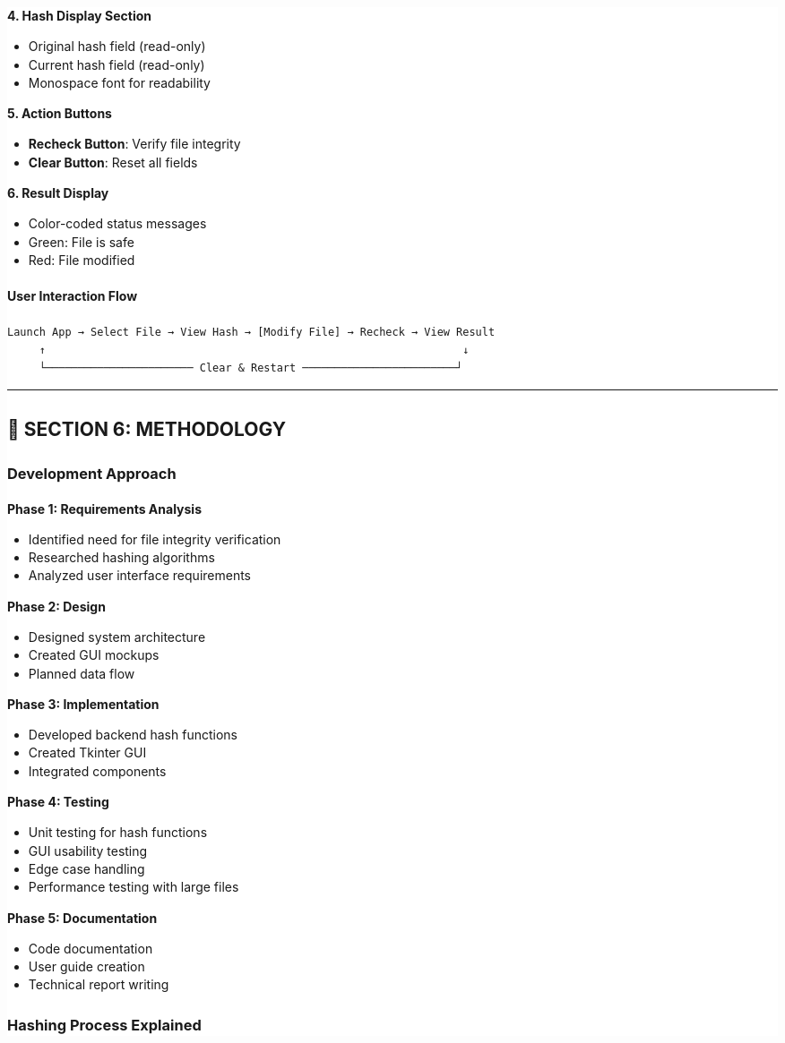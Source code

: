 **4. Hash Display Section**
- Original hash field (read-only)
- Current hash field (read-only)
- Monospace font for readability

**5. Action Buttons**
- **Recheck Button**: Verify file integrity
- **Clear Button**: Reset all fields

**6. Result Display**
- Color-coded status messages
- Green: File is safe
- Red: File modified

#### User Interaction Flow

```
Launch App → Select File → View Hash → [Modify File] → Recheck → View Result
     ↑                                                                 ↓
     └─────────────────────── Clear & Restart ────────────────────────┘
```

---

## 🔬 SECTION 6: METHODOLOGY

### Development Approach

**Phase 1: Requirements Analysis**
- Identified need for file integrity verification
- Researched hashing algorithms
- Analyzed user interface requirements

**Phase 2: Design**
- Designed system architecture
- Created GUI mockups
- Planned data flow

**Phase 3: Implementation**
- Developed backend hash functions
- Created Tkinter GUI
- Integrated components

**Phase 4: Testing**
- Unit testing for hash functions
- GUI usability testing
- Edge case handling
- Performance testing with large files

**Phase 5: Documentation**
- Code documentation
- User guide creation
- Technical report writing

### Hashing Process Explained
